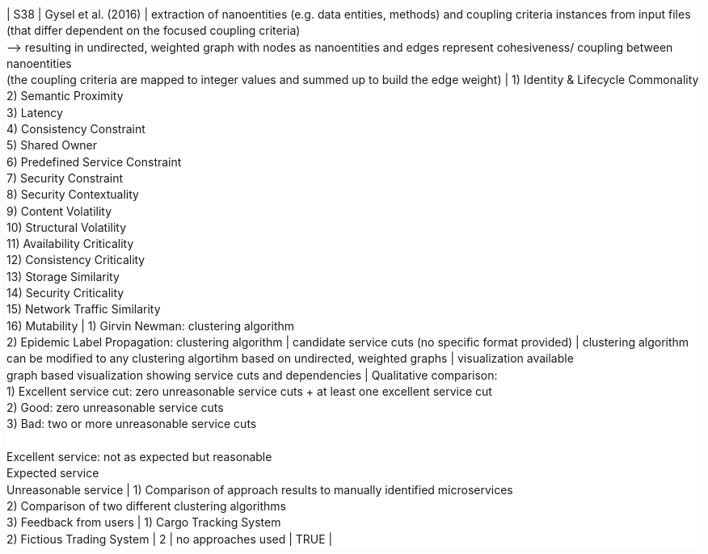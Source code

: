 | S38      | Gysel et al. (2016)                         | extraction of nanoentities (e.g. data entities, methods) and coupling criteria instances from input files (that differ dependent on the focused coupling criteria)<br>\--> resulting in undirected, weighted graph with nodes as nanoentities and edges represent cohesiveness/ coupling between nanoentities<br>(the coupling criteria are mapped to integer values and summed up to build the edge weight)                                                           | 1) Identity & Lifecycle Commonality<br>2) Semantic Proximity<br>3) Latency<br>4) Consistency Constraint<br>5) Shared Owner<br>6) Predefined Service Constraint<br>7) Security Constraint<br>8) Security Contextuality<br>9) Content Volatility<br>10) Structural Volatility<br>11) Availability Criticality<br>12) Consistency Criticality<br>13) Storage Similarity<br>14) Security Criticality<br>15) Network Traffic Similarity<br>16) Mutability | 1) Girvin Newman: clustering algorithm<br>2) Epidemic Label Propagation: clustering algorithm                                                                                                                                                                                                                                                                                                                                                                                                                                                                          | candidate service cuts (no specific format provided)                                                                                                                                                          | clustering algorithm can be modified to any clustering algortihm based on undirected, weighted graphs                            | visualization available<br>graph based visualization showing service cuts and dependencies                                                                                                                                                                                                                                    | Qualitative comparison:<br>1) Excellent service cut: zero unreasonable service cuts + at least one excellent service cut<br>2) Good: zero unreasonable service cuts<br>3) Bad: two or more unreasonable service cuts<br><br>Excellent service: not as expected but reasonable<br>Expected service<br>Unreasonable service                                                                                                                                                                                                                                                                                                                                                                             | 1) Comparison of approach results to manually identified microservices<br>2) Comparison of two different clustering algorithms<br>3) Feedback from users                                                                                                                                                                                                                                                                  | 1) Cargo Tracking System<br>2) Fictious Trading System                                                                               | 2                            | no approaches used                                                                                 | TRUE                                      |